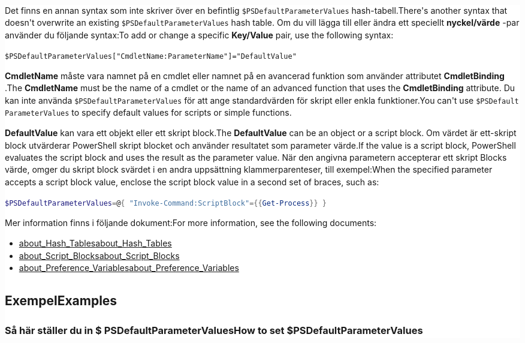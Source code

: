 <span data-ttu-id="c45ff-124">Det finns en annan syntax som inte skriver över en befintlig `$PSDefaultParameterValues` hash-tabell.</span><span class="sxs-lookup"><span data-stu-id="c45ff-124">There's another syntax that doesn't overwrite an existing `$PSDefaultParameterValues` hash table.</span></span> <span data-ttu-id="c45ff-125">Om du vill lägga till eller ändra ett speciellt **nyckel/värde** -par använder du följande syntax:</span><span class="sxs-lookup"><span data-stu-id="c45ff-125">To add or change a specific **Key/Value** pair, use the following syntax:</span></span>

```
$PSDefaultParameterValues["CmdletName:ParameterName"]="DefaultValue"
```

<span data-ttu-id="c45ff-126">**CmdletName** måste vara namnet på en cmdlet eller namnet på en avancerad funktion som använder attributet **CmdletBinding** .</span><span class="sxs-lookup"><span data-stu-id="c45ff-126">The **CmdletName** must be the name of a cmdlet or the name of an advanced function that uses the **CmdletBinding** attribute.</span></span> <span data-ttu-id="c45ff-127">Du kan inte använda `$PSDefaultParameterValues` för att ange standardvärden för skript eller enkla funktioner.</span><span class="sxs-lookup"><span data-stu-id="c45ff-127">You can't use `$PSDefaultParameterValues` to specify default values for scripts or simple functions.</span></span>

<span data-ttu-id="c45ff-128">**DefaultValue** kan vara ett objekt eller ett skript block.</span><span class="sxs-lookup"><span data-stu-id="c45ff-128">The **DefaultValue** can be an object or a script block.</span></span> <span data-ttu-id="c45ff-129">Om värdet är ett-skript block utvärderar PowerShell skript blocket och använder resultatet som parameter värde.</span><span class="sxs-lookup"><span data-stu-id="c45ff-129">If the value is a script block, PowerShell evaluates the script block and uses the result as the parameter value.</span></span> <span data-ttu-id="c45ff-130">När den angivna parametern accepterar ett skript Blocks värde, omger du skript block svärdet i en andra uppsättning klammerparenteser, till exempel:</span><span class="sxs-lookup"><span data-stu-id="c45ff-130">When the specified parameter accepts a script block value, enclose the script block value in a second set of braces, such as:</span></span>

```powershell
$PSDefaultParameterValues=@{ "Invoke-Command:ScriptBlock"={{Get-Process}} }
```

<span data-ttu-id="c45ff-131">Mer information finns i följande dokument:</span><span class="sxs-lookup"><span data-stu-id="c45ff-131">For more information, see the following documents:</span></span>

- [<span data-ttu-id="c45ff-132">about_Hash_Tables</span><span class="sxs-lookup"><span data-stu-id="c45ff-132">about_Hash_Tables</span></span>](about_Hash_Tables.md)
- [<span data-ttu-id="c45ff-133">about_Script_Blocks</span><span class="sxs-lookup"><span data-stu-id="c45ff-133">about_Script_Blocks</span></span>](about_Script_Blocks.md)
- [<span data-ttu-id="c45ff-134">about_Preference_Variables</span><span class="sxs-lookup"><span data-stu-id="c45ff-134">about_Preference_Variables</span></span>](about_Preference_Variables.md)

## <a name="examples"></a><span data-ttu-id="c45ff-135">Exempel</span><span class="sxs-lookup"><span data-stu-id="c45ff-135">Examples</span></span>

### <a name="how-to-set-psdefaultparametervalues"></a><span data-ttu-id="c45ff-136">Så här ställer du in \$ PSDefaultParameterValues</span><span class="sxs-lookup"><span data-stu-id="c45ff-136">How to set \$PSDefaultParameterValues</span></span>

